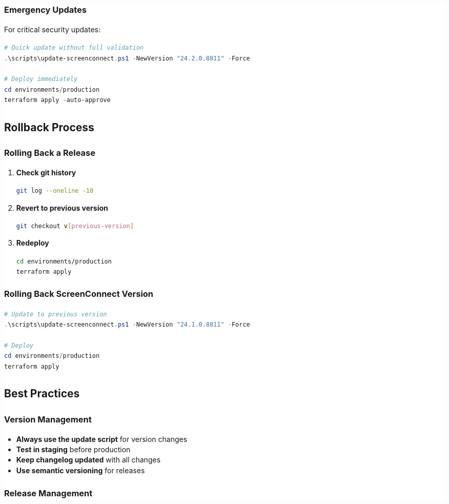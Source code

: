 ### Emergency Updates

For critical security updates:

```powershell
# Quick update without full validation
.\scripts\update-screenconnect.ps1 -NewVersion "24.2.0.8811" -Force

# Deploy immediately
cd environments/production
terraform apply -auto-approve
```

## Rollback Process

### Rolling Back a Release

1. **Check git history**
   ```bash
   git log --oneline -10
   ```

2. **Revert to previous version**
   ```bash
   git checkout v[previous-version]
   ```

3. **Redeploy**
   ```bash
   cd environments/production
   terraform apply
   ```

### Rolling Back ScreenConnect Version

```powershell
# Update to previous version
.\scripts\update-screenconnect.ps1 -NewVersion "24.1.0.8811" -Force

# Deploy
cd environments/production
terraform apply
```

## Best Practices

### Version Management

- **Always use the update script** for version changes
- **Test in staging** before production
- **Keep changelog updated** with all changes
- **Use semantic versioning** for releases

### Release Management
